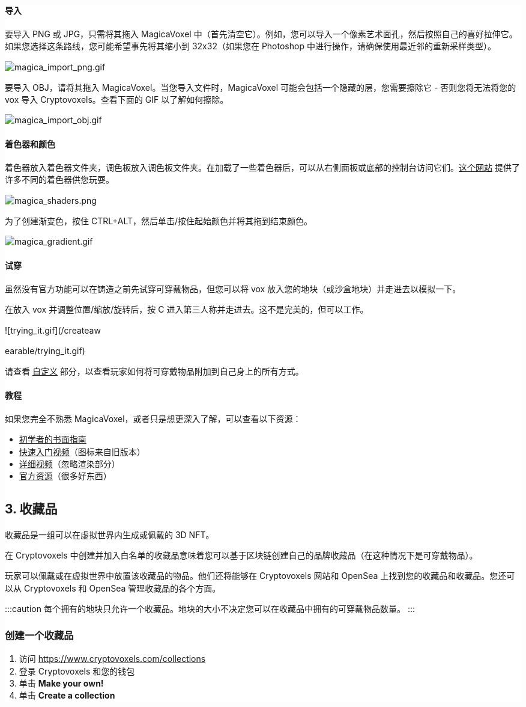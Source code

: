 #### 导入
要导入 PNG 或 JPG，只需将其拖入 MagicaVoxel 中（首先清空它）。例如，您可以导入一个像素艺术面孔，然后按照自己的喜好拉伸它。如果您选择这条路线，您可能希望事先将其缩小到 32x32（如果您在 Photoshop 中进行操作，请确保使用最近邻的重新采样类型）。

![magica_import_png.gif](/createawearable/magica_import_png.gif)

要导入 OBJ，请将其拖入 MagicaVoxel。当您导入文件时，MagicaVoxel 可能会包括一个隐藏的层，您需要擦除它 - 否则您将无法将您的 vox 导入 Cryptovoxels。查看下面的 GIF 以了解如何擦除。

![magica_import_obj.gif](/createawearable/magica_import_obj.gif)

#### 着色器和颜色
着色器放入着色器文件夹，调色板放入调色板文件夹。在加载了一些着色器后，可以从右侧面板或底部的控制台访问它们。[这个网站](https://mode-vis.gumroad.com/?sort=newest) 提供了许多不同的着色器供您玩耍。

![magica_shaders.png](/createawearable/magica_shaders.png)

为了创建渐变色，按住 CTRL+ALT，然后单击/按住起始颜色并将其拖到结束颜色。

![magica_gradient.gif](/createawearable/magica_gradient.gif)

#### 试穿
虽然没有官方功能可以在铸造之前先试穿可穿戴物品，但您可以将 vox 放入您的地块（或沙盒地块）并走进去以模拟一下。

在放入 vox 并调整位置/缩放/旋转后，按 C 进入第三人称并走进去。这不是完美的，但可以工作。

![trying_it.gif](/createaw

earable/trying_it.gif)

请查看 [自定义](/docs/Player_customization/Costume_tab) 部分，以查看玩家如何将可穿戴物品附加到自己身上的所有方式。

#### 教程
如果您完全不熟悉 MagicaVoxel，或者只是想更深入了解，可以查看以下资源：

- [初学者的书面指南](https://www.raywenderlich.com/375-magicavoxel-3d-art-tutorial)
- [快速入门视频](https://www.youtube.com/watch?v=J5fK79E_RXE)（图标来自旧版本）
- [详细视频](https://www.youtube.com/watch?v=uKOBIHSgIwI)（忽略渲染部分）
- [官方资源](https://ephtracy.github.io/index.html?page=mv_resource)（很多好东西）

## 3. 收藏品
收藏品是一组可以在虚拟世界内生成或佩戴的 3D NFT。

在 Cryptovoxels 中创建并加入白名单的收藏品意味着您可以基于区块链创建自己的品牌收藏品（在这种情况下是可穿戴物品）。

玩家可以佩戴或在虚拟世界中放置该收藏品的物品。他们还将能够在 Cryptovoxels 网站和 OpenSea 上找到您的收藏品和收藏品。您还可以从 Cryptovoxels 和 OpenSea 管理收藏品的各个方面。

:::caution
每个拥有的地块只允许一个收藏品。地块的大小不决定您可以在收藏品中拥有的可穿戴物品数量。
:::

### 创建一个收藏品
1. 访问 https://www.cryptovoxels.com/collections
1. 登录 Cryptovoxels 和您的钱包
1. 单击 **Make your own!**
1. 单击 **Create a collection**
